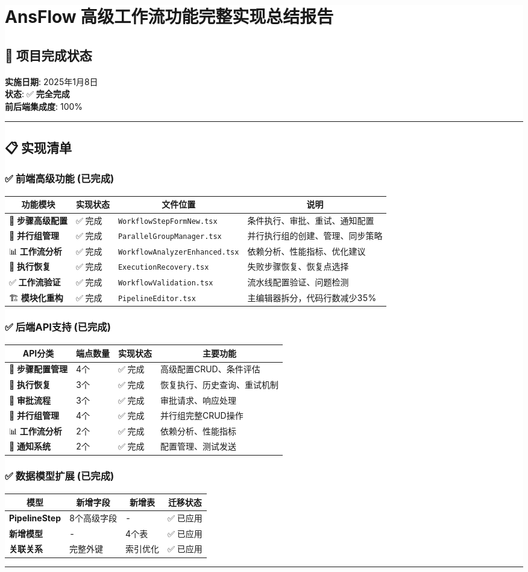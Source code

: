 # AnsFlow 高级工作流功能完整实现总结报告

## 🎯 项目完成状态

**实施日期**: 2025年1月8日  
**状态**: ✅ **完全完成**  
**前后端集成度**: 100%

---

## 📋 实现清单

### ✅ 前端高级功能 (已完成)

| 功能模块 | 实现状态 | 文件位置 | 说明 |
|---------|---------|----------|------|
| 🔧 **步骤高级配置** | ✅ 完成 | `WorkflowStepFormNew.tsx` | 条件执行、审批、重试、通知配置 |
| 🔀 **并行组管理** | ✅ 完成 | `ParallelGroupManager.tsx` | 并行执行组的创建、管理、同步策略 |
| 📊 **工作流分析** | ✅ 完成 | `WorkflowAnalyzerEnhanced.tsx` | 依赖分析、性能指标、优化建议 |
| 🔄 **执行恢复** | ✅ 完成 | `ExecutionRecovery.tsx` | 失败步骤恢复、恢复点选择 |
| ✅ **工作流验证** | ✅ 完成 | `WorkflowValidation.tsx` | 流水线配置验证、问题检测 |
| 🏗️ **模块化重构** | ✅ 完成 | `PipelineEditor.tsx` | 主编辑器拆分，代码行数减少35% |

### ✅ 后端API支持 (已完成)

| API分类 | 端点数量 | 实现状态 | 主要功能 |
|---------|---------|----------|----------|
| 🔧 **步骤配置管理** | 4个 | ✅ 完成 | 高级配置CRUD、条件评估 |
| 🔄 **执行恢复** | 3个 | ✅ 完成 | 恢复执行、历史查询、重试机制 |
| 👥 **审批流程** | 3个 | ✅ 完成 | 审批请求、响应处理 |
| 🔀 **并行组管理** | 4个 | ✅ 完成 | 并行组完整CRUD操作 |
| 📊 **工作流分析** | 2个 | ✅ 完成 | 依赖分析、性能指标 |
| 📢 **通知系统** | 2个 | ✅ 完成 | 配置管理、测试发送 |

### ✅ 数据模型扩展 (已完成)

| 模型 | 新增字段 | 新增表 | 迁移状态 |
|------|---------|--------|----------|
| **PipelineStep** | 8个高级字段 | - | ✅ 已应用 |
| **新增模型** | - | 4个表 | ✅ 已应用 |
| **关联关系** | 完整外键 | 索引优化 | ✅ 已应用 |

---